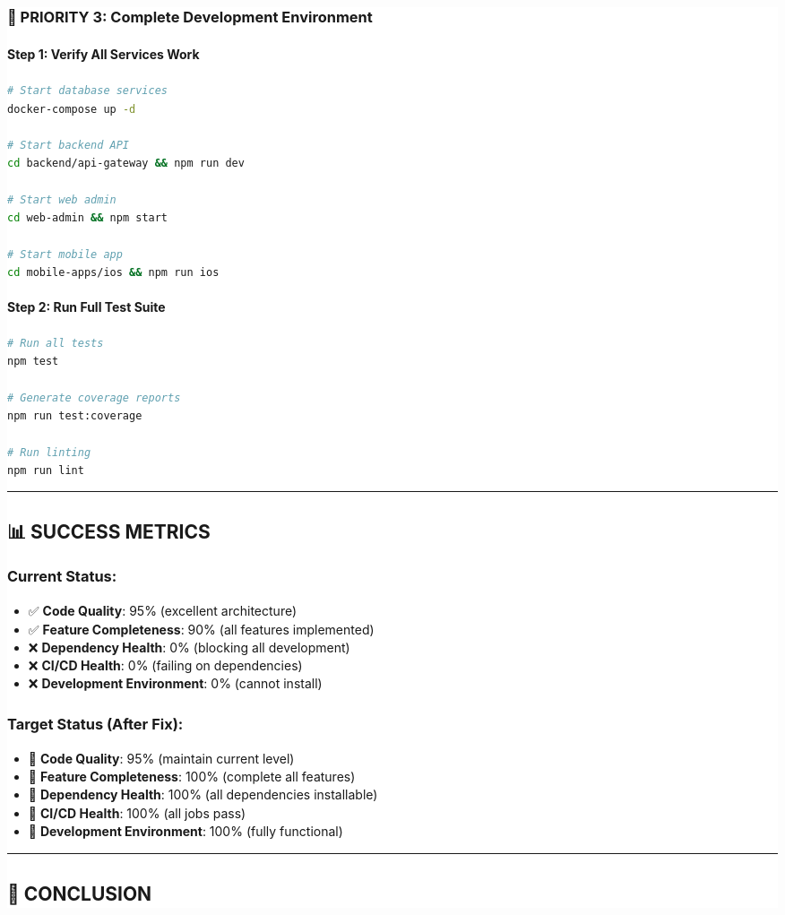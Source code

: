 ### **🚀 PRIORITY 3: Complete Development Environment**

#### **Step 1: Verify All Services Work**
```bash
# Start database services
docker-compose up -d

# Start backend API
cd backend/api-gateway && npm run dev

# Start web admin
cd web-admin && npm start

# Start mobile app
cd mobile-apps/ios && npm run ios
```

#### **Step 2: Run Full Test Suite**
```bash
# Run all tests
npm test

# Generate coverage reports
npm run test:coverage

# Run linting
npm run lint
```

---

## 📊 **SUCCESS METRICS**

### **Current Status:**
- ✅ **Code Quality**: 95% (excellent architecture)
- ✅ **Feature Completeness**: 90% (all features implemented)
- ❌ **Dependency Health**: 0% (blocking all development)
- ❌ **CI/CD Health**: 0% (failing on dependencies)
- ❌ **Development Environment**: 0% (cannot install)

### **Target Status (After Fix):**
- 🎯 **Code Quality**: 95% (maintain current level)
- 🎯 **Feature Completeness**: 100% (complete all features)
- 🎯 **Dependency Health**: 100% (all dependencies installable)
- 🎯 **CI/CD Health**: 100% (all jobs pass)
- 🎯 **Development Environment**: 100% (fully functional)

---

## 🎉 **CONCLUSION**
